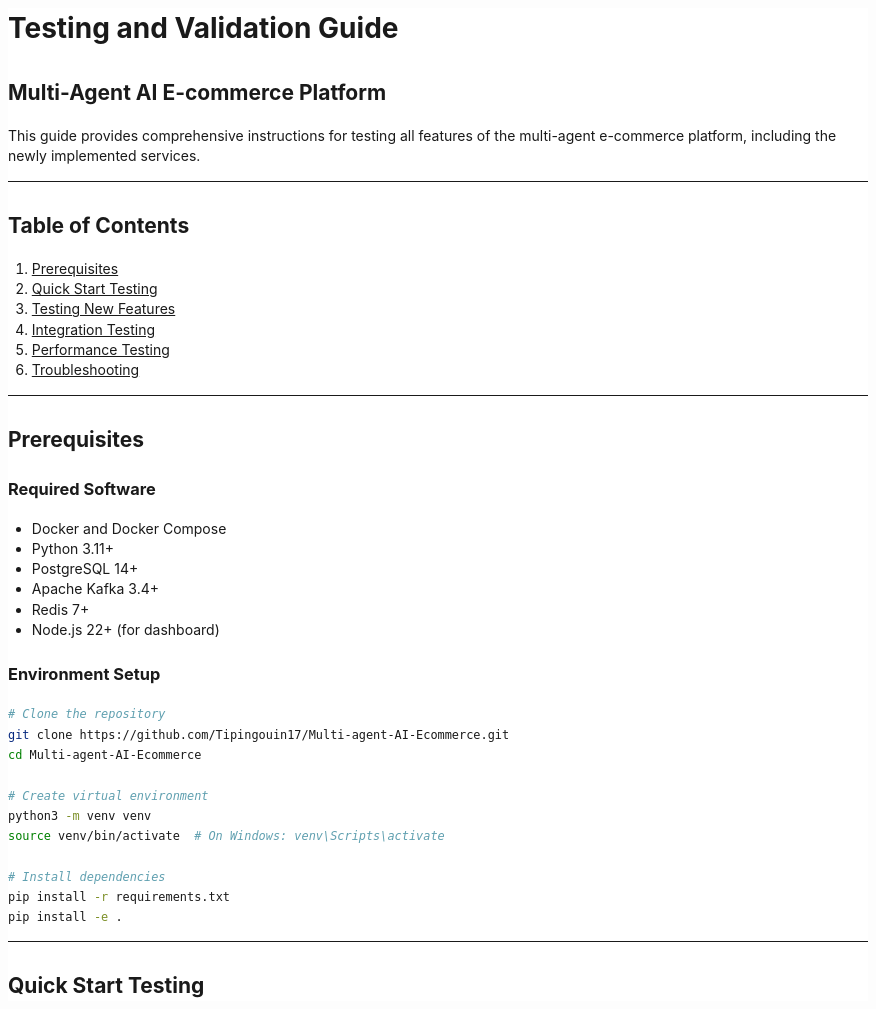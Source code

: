 # Testing and Validation Guide

## Multi-Agent AI E-commerce Platform

This guide provides comprehensive instructions for testing all features of the multi-agent e-commerce platform, including the newly implemented services.

---

## Table of Contents

1. [Prerequisites](#prerequisites)
2. [Quick Start Testing](#quick-start-testing)
3. [Testing New Features](#testing-new-features)
4. [Integration Testing](#integration-testing)
5. [Performance Testing](#performance-testing)
6. [Troubleshooting](#troubleshooting)

---

## Prerequisites

### Required Software
- Docker and Docker Compose
- Python 3.11+
- PostgreSQL 14+
- Apache Kafka 3.4+
- Redis 7+
- Node.js 22+ (for dashboard)

### Environment Setup
```bash
# Clone the repository
git clone https://github.com/Tipingouin17/Multi-agent-AI-Ecommerce.git
cd Multi-agent-AI-Ecommerce

# Create virtual environment
python3 -m venv venv
source venv/bin/activate  # On Windows: venv\Scripts\activate

# Install dependencies
pip install -r requirements.txt
pip install -e .
```

---

## Quick Start Testing
